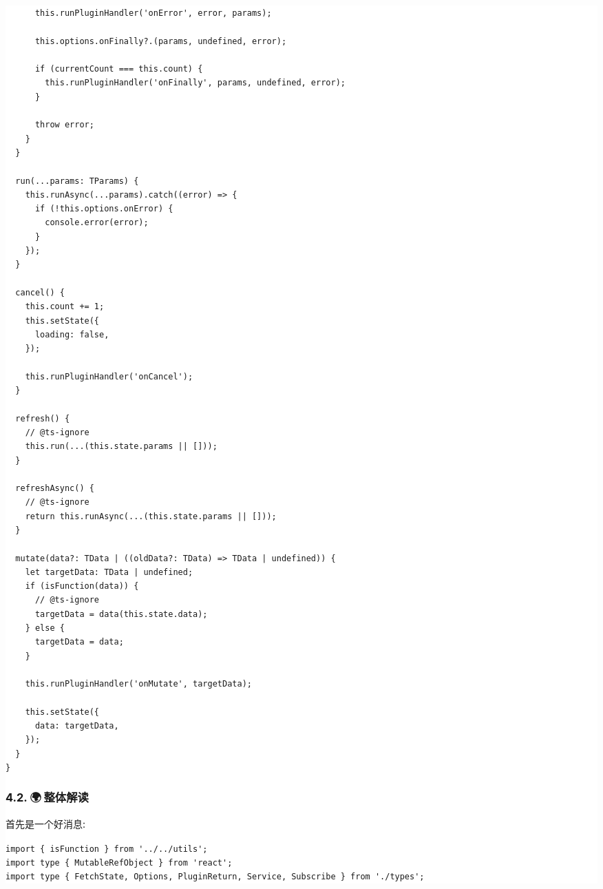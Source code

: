 ```
      this.runPluginHandler('onError', error, params);

      this.options.onFinally?.(params, undefined, error);

      if (currentCount === this.count) {
        this.runPluginHandler('onFinally', params, undefined, error);
      }

      throw error;
    }
  }

  run(...params: TParams) {
    this.runAsync(...params).catch((error) => {
      if (!this.options.onError) {
        console.error(error);
      }
    });
  }

  cancel() {
    this.count += 1;
    this.setState({
      loading: false,
    });

    this.runPluginHandler('onCancel');
  }

  refresh() {
    // @ts-ignore
    this.run(...(this.state.params || []));
  }

  refreshAsync() {
    // @ts-ignore
    return this.runAsync(...(this.state.params || []));
  }

  mutate(data?: TData | ((oldData?: TData) => TData | undefined)) {
    let targetData: TData | undefined;
    if (isFunction(data)) {
      // @ts-ignore
      targetData = data(this.state.data);
    } else {
      targetData = data;
    }

    this.runPluginHandler('onMutate', targetData);

    this.setState({
      data: targetData,
    });
  }
}
```
###  4.2. <a name='-1'></a>🌍 整体解读
首先是一个好消息:
```
import { isFunction } from '../../utils';
import type { MutableRefObject } from 'react';
import type { FetchState, Options, PluginReturn, Service, Subscribe } from './types';
```